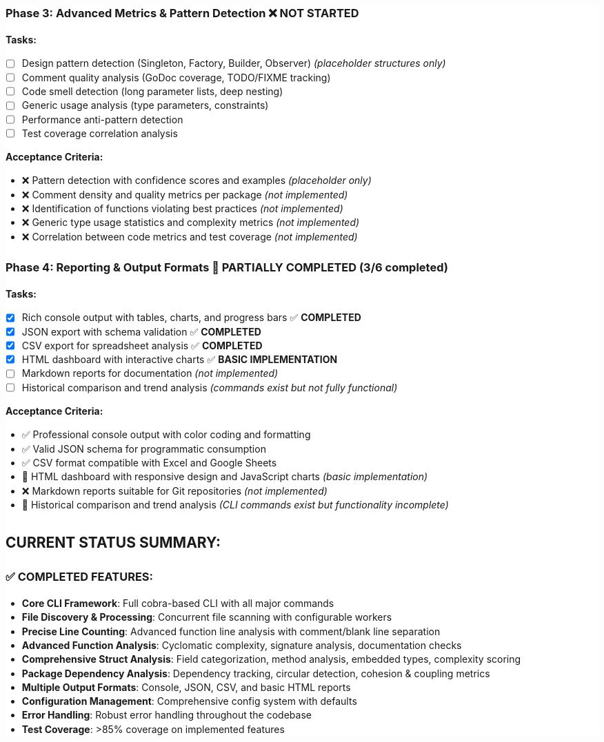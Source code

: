 ### Phase 3: Advanced Metrics & Pattern Detection ❌ **NOT STARTED**
**Tasks:**
- [ ] Design pattern detection (Singleton, Factory, Builder, Observer) *(placeholder structures only)*
- [ ] Comment quality analysis (GoDoc coverage, TODO/FIXME tracking)
- [ ] Code smell detection (long parameter lists, deep nesting)
- [ ] Generic usage analysis (type parameters, constraints)
- [ ] Performance anti-pattern detection
- [ ] Test coverage correlation analysis

**Acceptance Criteria:**
- ❌ Pattern detection with confidence scores and examples *(placeholder only)*
- ❌ Comment density and quality metrics per package *(not implemented)*
- ❌ Identification of functions violating best practices *(not implemented)*
- ❌ Generic type usage statistics and complexity metrics *(not implemented)*
- ❌ Correlation between code metrics and test coverage *(not implemented)*

### Phase 4: Reporting & Output Formats 🔄 **PARTIALLY COMPLETED** (3/6 completed)
**Tasks:**
- [x] Rich console output with tables, charts, and progress bars ✅ **COMPLETED**
- [x] JSON export with schema validation ✅ **COMPLETED**
- [x] CSV export for spreadsheet analysis ✅ **COMPLETED**
- [x] HTML dashboard with interactive charts ✅ **BASIC IMPLEMENTATION**
- [ ] Markdown reports for documentation *(not implemented)*
- [ ] Historical comparison and trend analysis *(commands exist but not fully functional)*

**Acceptance Criteria:**
- ✅ Professional console output with color coding and formatting
- ✅ Valid JSON schema for programmatic consumption
- ✅ CSV format compatible with Excel and Google Sheets
- 🔄 HTML dashboard with responsive design and JavaScript charts *(basic implementation)*
- ❌ Markdown reports suitable for Git repositories *(not implemented)*
- 🔄 Historical comparison and trend analysis *(CLI commands exist but functionality incomplete)*

## CURRENT STATUS SUMMARY:

### ✅ **COMPLETED FEATURES:**
- **Core CLI Framework**: Full cobra-based CLI with all major commands
- **File Discovery & Processing**: Concurrent file scanning with configurable workers
- **Precise Line Counting**: Advanced function line analysis with comment/blank line separation
- **Advanced Function Analysis**: Cyclomatic complexity, signature analysis, documentation checks
- **Comprehensive Struct Analysis**: Field categorization, method analysis, embedded types, complexity scoring
- **Package Dependency Analysis**: Dependency tracking, circular detection, cohesion & coupling metrics
- **Multiple Output Formats**: Console, JSON, CSV, and basic HTML reports
- **Configuration Management**: Comprehensive config system with defaults
- **Error Handling**: Robust error handling throughout the codebase
- **Test Coverage**: >85% coverage on implemented features
